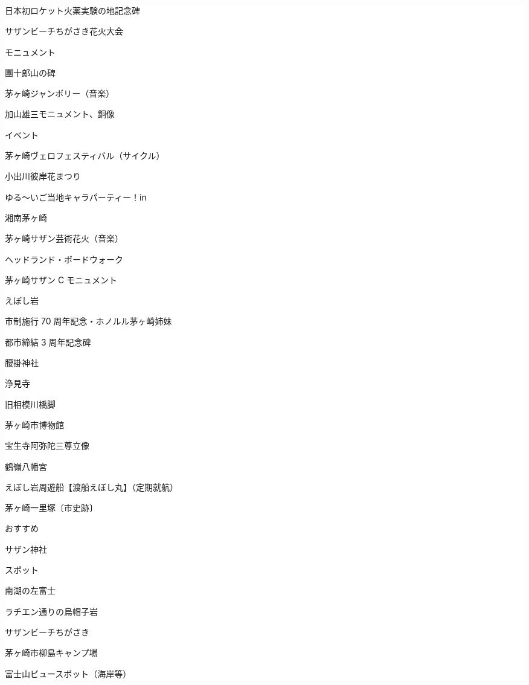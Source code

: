 日本初ロケット火薬実験の地記念碑

サザンビーチちがさき花火大会

モニュメント

團十郎山の碑

茅ヶ崎ジャンボリー（音楽）

加山雄三モニュメント、銅像

イベント

茅ヶ崎ヴェロフェスティバル（サイクル）

小出川彼岸花まつり

ゆる～いご当地キャラパーティー！in

湘南茅ヶ崎

茅ヶ崎サザン芸術花火（音楽）

ヘッドランド・ボードウォーク

茅ヶ崎サザン C モニュメント

えぼし岩

市制施行 70 周年記念・ホノルル茅ヶ崎姉妹

都市締結 3 周年記念碑

腰掛神社

浄見寺

旧相模川橋脚

茅ヶ崎市博物館

宝生寺阿弥陀三尊立像

鶴嶺八幡宮

えぼし岩周遊船【渡船えぼし丸】（定期就航）

茅ヶ崎一里塚〔市史跡〕

おすすめ

サザン神社

スポット

南湖の左富士

ラチエン通りの烏帽子岩

サザンビーチちがさき

茅ヶ崎市柳島キャンプ場

富士山ビュースポット（海岸等）

